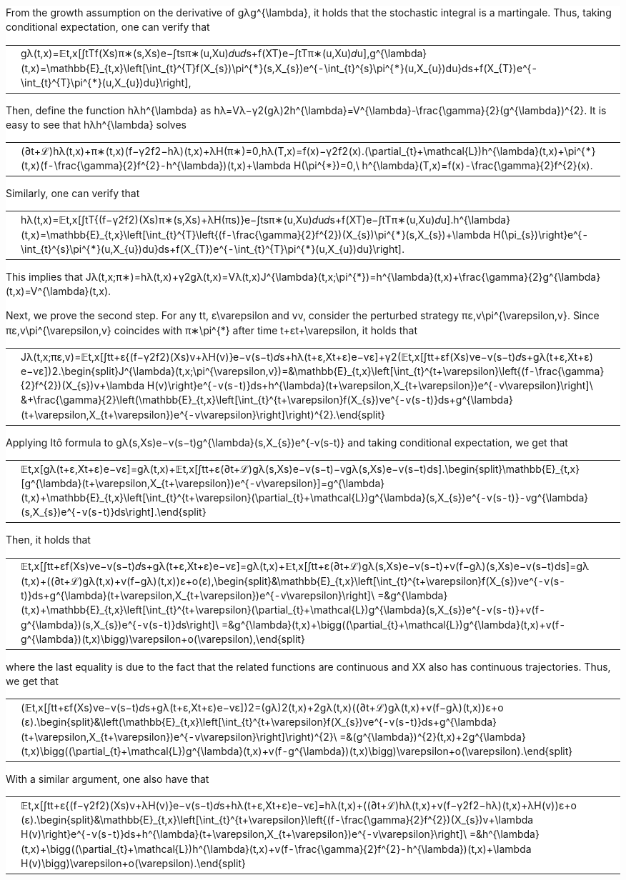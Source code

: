 From the growth assumption on the derivative of gλg^{\lambda}, it holds that the stochastic integral is a martingale. Thus, taking conditional expectation, one can verify that

|  |  |  |
| --- | --- | --- |
|  | gλ​(t,x)=𝔼t,x​[∫tTf​(Xs)​π∗​(s,Xs)​e−∫tsπ∗​(u,Xu)​𝑑u​𝑑s+f​(XT)​e−∫tTπ∗​(u,Xu)​𝑑u],g^{\lambda}(t,x)=\mathbb{E}\_{t,x}\left[\int\_{t}^{T}f(X\_{s})\pi^{\*}(s,X\_{s})e^{-\int\_{t}^{s}\pi^{\*}(u,X\_{u})du}ds+f(X\_{T})e^{-\int\_{t}^{T}\pi^{\*}(u,X\_{u})du}\right], |  |

Then, define the function hλh^{\lambda} as hλ=Vλ−γ2​(gλ)2h^{\lambda}=V^{\lambda}-\frac{\gamma}{2}(g^{\lambda})^{2}. It is easy to see that hλh^{\lambda} solves

|  |  |  |
| --- | --- | --- |
|  | (∂t+ℒ)​hλ​(t,x)+π∗​(t,x)​(f−γ2​f2−hλ)​(t,x)+λ​H​(π∗)=0,hλ​(T,x)=f​(x)−γ2​f2​(x).(\partial\_{t}+\mathcal{L})h^{\lambda}(t,x)+\pi^{\*}(t,x)(f-\frac{\gamma}{2}f^{2}-h^{\lambda})(t,x)+\lambda H(\pi^{\*})=0,\ h^{\lambda}(T,x)=f(x)-\frac{\gamma}{2}f^{2}(x). |  |

Similarly, one can verify that

|  |  |  |
| --- | --- | --- |
|  | hλ​(t,x)=𝔼t,x​[∫tT{(f−γ2​f2)​(Xs)​π∗​(s,Xs)+λ​H​(πs)}​e−∫tsπ∗​(u,Xu)​𝑑u​𝑑s+f​(XT)​e−∫tTπ∗​(u,Xu)​𝑑u].h^{\lambda}(t,x)=\mathbb{E}\_{t,x}\left[\int\_{t}^{T}\left\{(f-\frac{\gamma}{2}f^{2})(X\_{s})\pi^{\*}(s,X\_{s})+\lambda H(\pi\_{s})\right\}e^{-\int\_{t}^{s}\pi^{\*}(u,X\_{u})du}ds+f(X\_{T})e^{-\int\_{t}^{T}\pi^{\*}(u,X\_{u})du}\right]. |  |

This implies that Jλ​(t,x;π∗)=hλ​(t,x)+γ2​gλ​(t,x)=Vλ​(t,x)J^{\lambda}(t,x;\pi^{\*})=h^{\lambda}(t,x)+\frac{\gamma}{2}g^{\lambda}(t,x)=V^{\lambda}(t,x).

Next, we prove the second step. For any tt, ε\varepsilon and vv, consider the perturbed strategy πε,v\pi^{\varepsilon,v}. Since πε,v\pi^{\varepsilon,v} coincides with π∗\pi^{\*} after time t+εt+\varepsilon, it holds that

|  |  |  |
| --- | --- | --- |
|  | Jλ​(t,x;πε,v)=𝔼t,x​[∫tt+ε{(f−γ2​f2)​(Xs)​v+λ​H​(v)}​e−v​(s−t)​𝑑s+hλ​(t+ε,Xt+ε)​e−v​ε]+γ2​(𝔼t,x​[∫tt+εf​(Xs)​v​e−v​(s−t)​𝑑s+gλ​(t+ε,Xt+ε)​e−v​ε])2.\begin{split}J^{\lambda}(t,x;\pi^{\varepsilon,v})=&\mathbb{E}\_{t,x}\left[\int\_{t}^{t+\varepsilon}\left\{(f-\frac{\gamma}{2}f^{2})(X\_{s})v+\lambda H(v)\right\}e^{-v(s-t)}ds+h^{\lambda}(t+\varepsilon,X\_{t+\varepsilon})e^{-v\varepsilon}\right]\\ &+\frac{\gamma}{2}\left(\mathbb{E}\_{t,x}\left[\int\_{t}^{t+\varepsilon}f(X\_{s})ve^{-v(s-t)}ds+g^{\lambda}(t+\varepsilon,X\_{t+\varepsilon})e^{-v\varepsilon}\right]\right)^{2}.\end{split} |  |

Applying Itô formula to gλ​(s,Xs)​e−v​(s−t)g^{\lambda}(s,X\_{s})e^{-v(s-t)} and taking conditional expectation, we get that

|  |  |  |
| --- | --- | --- |
|  | 𝔼t,x​[gλ​(t+ε,Xt+ε)​e−v​ε]=gλ​(t,x)+𝔼t,x​[∫tt+ε(∂t+ℒ)​gλ​(s,Xs)​e−v​(s−t)−v​gλ​(s,Xs)​e−v​(s−t)​d​s].\begin{split}\mathbb{E}\_{t,x}[g^{\lambda}(t+\varepsilon,X\_{t+\varepsilon})e^{-v\varepsilon}]=g^{\lambda}(t,x)+\mathbb{E}\_{t,x}\left[\int\_{t}^{t+\varepsilon}(\partial\_{t}+\mathcal{L})g^{\lambda}(s,X\_{s})e^{-v(s-t)}-vg^{\lambda}(s,X\_{s})e^{-v(s-t)}ds\right].\end{split} |  |

Then, it holds that

|  |  |  |
| --- | --- | --- |
|  | 𝔼t,x​[∫tt+εf​(Xs)​v​e−v​(s−t)​𝑑s+gλ​(t+ε,Xt+ε)​e−v​ε]=gλ​(t,x)+𝔼t,x​[∫tt+ε(∂t+ℒ)​gλ​(s,Xs)​e−v​(s−t)+v​(f−gλ)​(s,Xs)​e−v​(s−t)​d​s]=gλ​(t,x)+((∂t+ℒ)​gλ​(t,x)+v​(f−gλ)​(t,x))​ε+o​(ε),\begin{split}&\mathbb{E}\_{t,x}\left[\int\_{t}^{t+\varepsilon}f(X\_{s})ve^{-v(s-t)}ds+g^{\lambda}(t+\varepsilon,X\_{t+\varepsilon})e^{-v\varepsilon}\right]\\ =&g^{\lambda}(t,x)+\mathbb{E}\_{t,x}\left[\int\_{t}^{t+\varepsilon}(\partial\_{t}+\mathcal{L})g^{\lambda}(s,X\_{s})e^{-v(s-t)}+v(f-g^{\lambda})(s,X\_{s})e^{-v(s-t)}ds\right]\\ =&g^{\lambda}(t,x)+\bigg((\partial\_{t}+\mathcal{L})g^{\lambda}(t,x)+v(f-g^{\lambda})(t,x)\bigg)\varepsilon+o(\varepsilon),\end{split} |  |

where the last equality is due to the fact that the related functions are continuous and XX also has continuous trajectories. Thus, we get that

|  |  |  |
| --- | --- | --- |
|  | (𝔼t,x​[∫tt+εf​(Xs)​v​e−v​(s−t)​𝑑s+gλ​(t+ε,Xt+ε)​e−v​ε])2=(gλ)2​(t,x)+2​gλ​(t,x)​((∂t+ℒ)​gλ​(t,x)+v​(f−gλ)​(t,x))​ε+o​(ε).\begin{split}&\left(\mathbb{E}\_{t,x}\left[\int\_{t}^{t+\varepsilon}f(X\_{s})ve^{-v(s-t)}ds+g^{\lambda}(t+\varepsilon,X\_{t+\varepsilon})e^{-v\varepsilon}\right]\right)^{2}\\ =&(g^{\lambda})^{2}(t,x)+2g^{\lambda}(t,x)\bigg((\partial\_{t}+\mathcal{L})g^{\lambda}(t,x)+v(f-g^{\lambda})(t,x)\bigg)\varepsilon+o(\varepsilon).\end{split} |  |

With a similar argument, one also have that

|  |  |  |
| --- | --- | --- |
|  | 𝔼t,x​[∫tt+ε{(f−γ2​f2)​(Xs)​v+λ​H​(v)}​e−v​(s−t)​𝑑s+hλ​(t+ε,Xt+ε)​e−v​ε]=hλ​(t,x)+((∂t+ℒ)​hλ​(t,x)+v​(f−γ2​f2−hλ)​(t,x)+λ​H​(v))​ε+o​(ε).\begin{split}&\mathbb{E}\_{t,x}\left[\int\_{t}^{t+\varepsilon}\left\{(f-\frac{\gamma}{2}f^{2})(X\_{s})v+\lambda H(v)\right\}e^{-v(s-t)}ds+h^{\lambda}(t+\varepsilon,X\_{t+\varepsilon})e^{-v\varepsilon}\right]\\ =&h^{\lambda}(t,x)+\bigg((\partial\_{t}+\mathcal{L})h^{\lambda}(t,x)+v(f-\frac{\gamma}{2}f^{2}-h^{\lambda})(t,x)+\lambda H(v)\bigg)\varepsilon+o(\varepsilon).\end{split} |  |
